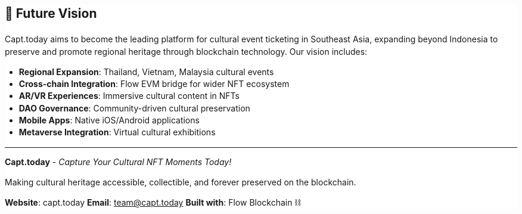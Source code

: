 ## 🔮 Future Vision

Capt.today aims to become the leading platform for cultural event ticketing in Southeast Asia, expanding beyond Indonesia to preserve and promote regional heritage through blockchain technology. Our vision includes:

- **Regional Expansion**: Thailand, Vietnam, Malaysia cultural events
- **Cross-chain Integration**: Flow EVM bridge for wider NFT ecosystem
- **AR/VR Experiences**: Immersive cultural content in NFTs
- **DAO Governance**: Community-driven cultural preservation
- **Mobile Apps**: Native iOS/Android applications
- **Metaverse Integration**: Virtual cultural exhibitions

---

**Capt.today** - *Capture Your Cultural NFT Moments Today!*

Making cultural heritage accessible, collectible, and forever preserved on the blockchain.

**Website**: capt.today
**Email**: team@capt.today
**Built with**: Flow Blockchain ⛓️
